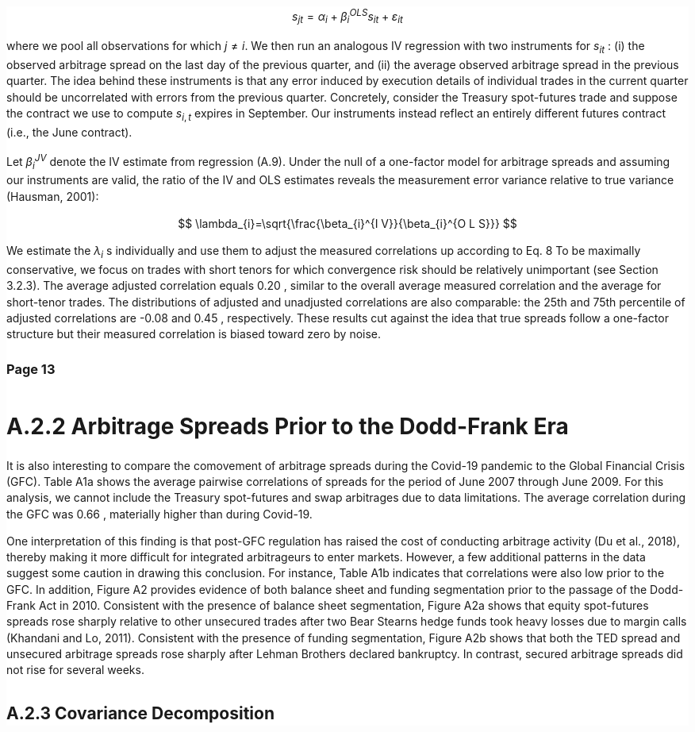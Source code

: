 $$
s_{j t}=\alpha_{i}+\beta_{i}^{O L S} s_{i t}+\varepsilon_{i t}
$$

where we pool all observations for which $j \neq i$. We then run an analogous IV regression with two instruments for $s_{i t}$ : (i) the observed arbitrage spread on the last day of the previous quarter, and (ii) the average observed arbitrage spread in the previous quarter. The idea behind these instruments is that any error induced by execution details of individual trades in the current quarter should be uncorrelated with errors from the previous quarter. Concretely, consider the Treasury spot-futures trade and suppose the contract we use to compute $s_{i, t}$ expires in September. Our instruments instead reflect an entirely different futures contract (i.e., the June contract).

Let $\beta_{i}^{J V}$ denote the IV estimate from regression (A.9). Under the null of a one-factor model for arbitrage spreads and assuming our instruments are valid, the ratio of the IV and OLS estimates reveals the measurement error variance relative to true variance (Hausman, 2001):

$$
\lambda_{i}=\sqrt{\frac{\beta_{i}^{I V}}{\beta_{i}^{O L S}}}
$$

We estimate the $\lambda_{i} \mathrm{~s}$ individually and use them to adjust the measured correlations up according to Eq. 8 To be maximally conservative, we focus on trades with short tenors for which convergence risk should be relatively unimportant (see Section 3.2.3). The average adjusted correlation equals 0.20 , similar to the overall average measured correlation and the average for short-tenor trades. The distributions of adjusted and unadjusted correlations are also comparable: the 25th and 75th percentile of adjusted correlations are -0.08 and 0.45 , respectively. These results cut against the idea that true spreads follow a one-factor structure but their measured correlation is biased toward zero by noise.

### Page 13
# A.2.2 Arbitrage Spreads Prior to the Dodd-Frank Era 

It is also interesting to compare the comovement of arbitrage spreads during the Covid-19 pandemic to the Global Financial Crisis (GFC). Table A1a shows the average pairwise correlations of spreads for the period of June 2007 through June 2009. For this analysis, we cannot include the Treasury spot-futures and swap arbitrages due to data limitations. The average correlation during the GFC was 0.66 , materially higher than during Covid-19.

One interpretation of this finding is that post-GFC regulation has raised the cost of conducting arbitrage activity (Du et al., 2018), thereby making it more difficult for integrated arbitrageurs to enter markets. However, a few additional patterns in the data suggest some caution in drawing this conclusion. For instance, Table A1b indicates that correlations were also low prior to the GFC. In addition, Figure A2 provides evidence of both balance sheet and funding segmentation prior to the passage of the Dodd-Frank Act in 2010. Consistent with the presence of balance sheet segmentation, Figure A2a shows that equity spot-futures spreads rose sharply relative to other unsecured trades after two Bear Stearns hedge funds took heavy losses due to margin calls (Khandani and Lo, 2011). Consistent with the presence of funding segmentation, Figure A2b shows that both the TED spread and unsecured arbitrage spreads rose sharply after Lehman Brothers declared bankruptcy. In contrast, secured arbitrage spreads did not rise for several weeks.

## A.2.3 Covariance Decomposition

